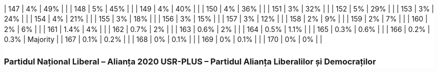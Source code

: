 | 147 | 4% | 49% |  |
| 148 | 5% | 45% |  |
| 149 | 4% | 40% |  |
| 150 | 4% | 36% |  |
| 151 | 3% | 32% |  |
| 152 | 5% | 29% |  |
| 153 | 3% | 24% |  |
| 154 | 4% | 21% |  |
| 155 | 3% | 18% |  |
| 156 | 3% | 15% |  |
| 157 | 3% | 12% |  |
| 158 | 2% | 9% |  |
| 159 | 2% | 7% |  |
| 160 | 2% | 6% |  |
| 161 | 1.4% | 4% |  |
| 162 | 0.7% | 2% |  |
| 163 | 0.6% | 2% |  |
| 164 | 0.5% | 1.1% |  |
| 165 | 0.3% | 0.6% |  |
| 166 | 0.2% | 0.3% | Majority |
| 167 | 0.1% | 0.2% |  |
| 168 | 0% | 0.1% |  |
| 169 | 0% | 0.1% |  |
| 170 | 0% | 0% |  |

### Partidul Național Liberal – Alianța 2020 USR-PLUS – Partidul Alianța Liberalilor și Democraților

